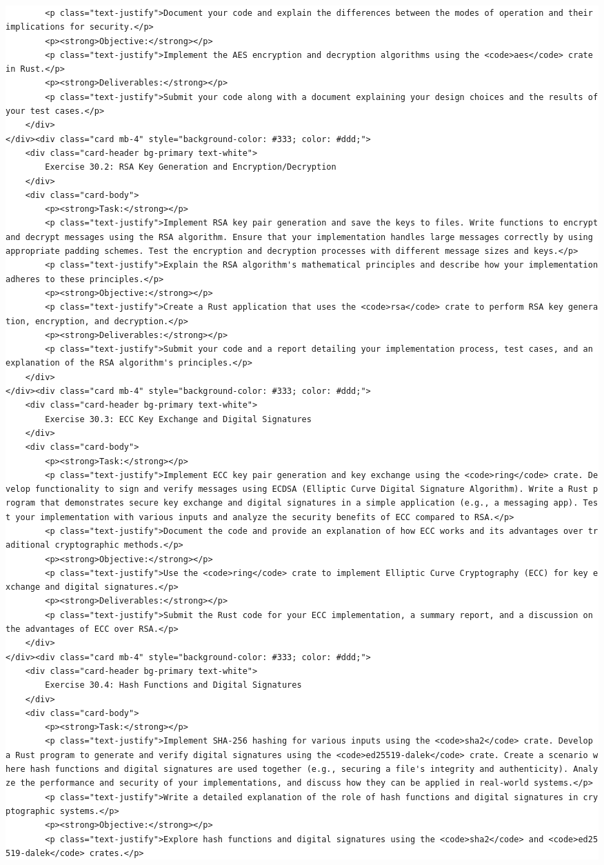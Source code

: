             <p class="text-justify">Document your code and explain the differences between the modes of operation and their implications for security.</p>
            <p><strong>Objective:</strong></p>
            <p class="text-justify">Implement the AES encryption and decryption algorithms using the <code>aes</code> crate in Rust.</p>
            <p><strong>Deliverables:</strong></p>
            <p class="text-justify">Submit your code along with a document explaining your design choices and the results of your test cases.</p>
        </div>
    </div><div class="card mb-4" style="background-color: #333; color: #ddd;">
        <div class="card-header bg-primary text-white">
            Exercise 30.2: RSA Key Generation and Encryption/Decryption
        </div>
        <div class="card-body">
            <p><strong>Task:</strong></p>
            <p class="text-justify">Implement RSA key pair generation and save the keys to files. Write functions to encrypt and decrypt messages using the RSA algorithm. Ensure that your implementation handles large messages correctly by using appropriate padding schemes. Test the encryption and decryption processes with different message sizes and keys.</p>
            <p class="text-justify">Explain the RSA algorithm's mathematical principles and describe how your implementation adheres to these principles.</p>
            <p><strong>Objective:</strong></p>
            <p class="text-justify">Create a Rust application that uses the <code>rsa</code> crate to perform RSA key generation, encryption, and decryption.</p>
            <p><strong>Deliverables:</strong></p>
            <p class="text-justify">Submit your code and a report detailing your implementation process, test cases, and an explanation of the RSA algorithm's principles.</p>
        </div>
    </div><div class="card mb-4" style="background-color: #333; color: #ddd;">
        <div class="card-header bg-primary text-white">
            Exercise 30.3: ECC Key Exchange and Digital Signatures
        </div>
        <div class="card-body">
            <p><strong>Task:</strong></p>
            <p class="text-justify">Implement ECC key pair generation and key exchange using the <code>ring</code> crate. Develop functionality to sign and verify messages using ECDSA (Elliptic Curve Digital Signature Algorithm). Write a Rust program that demonstrates secure key exchange and digital signatures in a simple application (e.g., a messaging app). Test your implementation with various inputs and analyze the security benefits of ECC compared to RSA.</p>
            <p class="text-justify">Document the code and provide an explanation of how ECC works and its advantages over traditional cryptographic methods.</p>
            <p><strong>Objective:</strong></p>
            <p class="text-justify">Use the <code>ring</code> crate to implement Elliptic Curve Cryptography (ECC) for key exchange and digital signatures.</p>
            <p><strong>Deliverables:</strong></p>
            <p class="text-justify">Submit the Rust code for your ECC implementation, a summary report, and a discussion on the advantages of ECC over RSA.</p>
        </div>
    </div><div class="card mb-4" style="background-color: #333; color: #ddd;">
        <div class="card-header bg-primary text-white">
            Exercise 30.4: Hash Functions and Digital Signatures
        </div>
        <div class="card-body">
            <p><strong>Task:</strong></p>
            <p class="text-justify">Implement SHA-256 hashing for various inputs using the <code>sha2</code> crate. Develop a Rust program to generate and verify digital signatures using the <code>ed25519-dalek</code> crate. Create a scenario where hash functions and digital signatures are used together (e.g., securing a file's integrity and authenticity). Analyze the performance and security of your implementations, and discuss how they can be applied in real-world systems.</p>
            <p class="text-justify">Write a detailed explanation of the role of hash functions and digital signatures in cryptographic systems.</p>
            <p><strong>Objective:</strong></p>
            <p class="text-justify">Explore hash functions and digital signatures using the <code>sha2</code> and <code>ed25519-dalek</code> crates.</p>